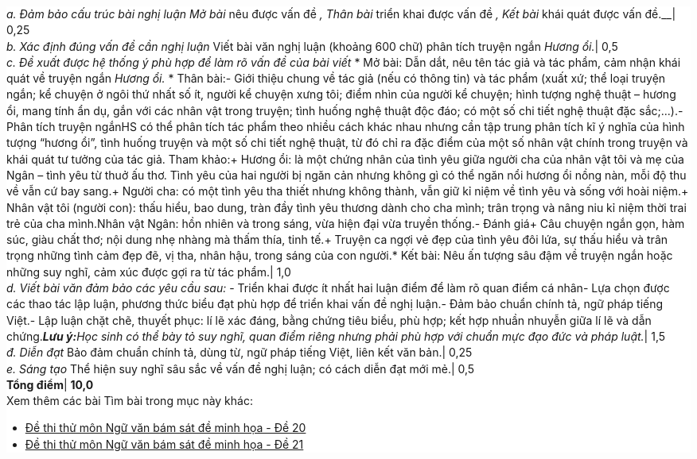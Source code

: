  _a. Đảm bảo cấu trúc bài nghị luận_ _Mở bài_ nêu được vấn đề _, Thân bài_ triển khai được vấn đề _, Kết bài_ khái quát được vấn đề.__|  0,25  
 _b. Xác định đúng vấn đề cần nghị luận_ Viết bài văn nghị luận \(khoảng 600 chữ\) phân tích truyện ngắn _Hương ổi._|  0,5  
 _c. Đề xuất được hệ thống ý phù hợp để làm rõ vấn đề của bài viết_ \* Mở bài: Dẫn dắt, nêu tên tác giả và tác phẩm, cảm nhận khái quát về truyện ngắn _Hương ổi._ \* Thân bài:\- Giới thiệu chung về tác giả \(nếu có thông tin\) và tác phẩm \(xuất xứ; thể loại truyện ngắn; kể chuyện ở ngôi thứ nhất số ít, người kể chuyện xưng tôi; điểm nhìn của người kể chuyện; hình tượng nghệ thuật – hương ổi, mang tính ẩn dụ, gắn với các nhân vật trong truyện; tình huống nghệ thuật độc đáo; có một số chi tiết nghệ thuật đặc sắc;...\).\- Phân tích truyện ngắnHS có thể phân tích tác phẩm theo nhiều cách khác nhau nhưng cần tập trung phân tích kĩ ý nghĩa của hình tượng “hương ổi”, tình huống truyện và một số chi tiết nghệ thuật, từ đó chỉ ra đặc điểm của một số nhân vật chính trong truyện và khái quát tư tưởng của tác giả. Tham khảo:\+ Hương ổi: là một chứng nhân của tình yêu giữa người cha của nhân vật tôi và mẹ của Ngân – tình yêu từ thuở ấu thơ. Tình yêu của hai người bị ngăn cản nhưng không gì có thể ngăn nổi hương ổi nồng nàn, mỗi độ thu về vẫn cứ bay sang.\+ Người cha: có một tình yêu tha thiết nhưng không thành, vẫn giữ kỉ niệm về tình yêu và sống với hoài niệm.\+ Nhân vật tôi \(người con\): thấu hiểu, bao dung, tràn đầy tình yêu thương dành cho cha mình; trân trọng và nâng niu kỉ niệm thời trai trẻ của cha mình.Nhân vật Ngân: hồn nhiên và trong sáng, vừa hiện đại vừa truyền thống.\- Đánh giá\+ Câu chuyện ngắn gọn, hàm súc, giàu chất thơ; nội dung nhẹ nhàng mà thấm thía, tinh tế.\+ Truyện ca ngợi vẻ đẹp của tình yêu đôi lứa, sự thấu hiểu và trân trọng những tình cảm đẹp đẽ, vị tha, nhân hậu, trong sáng của con người.\* Kết bài: Nêu ấn tượng sâu đậm về truyện ngắn hoặc những suy nghĩ, cảm xúc được gợi ra từ tác phẩm.| 1,0  
 _d. Viết bài văn đảm bảo các yêu cầu sau:_ \- Triển khai được ít nhất hai luận điểm để làm rõ quan điểm cá nhân\- Lựa chọn được các thao tác lập luận, phương thức biểu đạt phù hợp để triển khai vấn đề nghị luận.\- Đảm bảo chuẩn chính tả, ngữ pháp tiếng Việt.\- Lập luận chặt chẽ, thuyết phục: lí lẽ xác đáng, bằng chứng tiêu biểu, phù hợp; kết hợp nhuần nhuyễn giữa lí lẽ và dẫn chứng.**_Lưu ý:_**_Học sinh có thể bày tỏ suy nghĩ, quan điểm riêng nhưng phải phù hợp với chuẩn mực đạo đức và pháp luật._|  1,5  
 _đ. Diễn đạt_ Bảo đảm chuẩn chính tả, dùng từ, ngữ pháp tiếng Việt, liên kết văn bản.| 0,25  
 _e. Sáng tạo_ Thể hiện suy nghĩ sâu sắc về vấn đề nghị luận; có cách diễn đạt mới mẻ.| 0,5  
**Tổng điểm**| **10,0**  
Xem thêm các bài Tìm bài trong mục này khác:
  * [Đề thi thử môn Ngữ văn bám sát đề minh họa - Đề 20](</de-thi-thu-tot-nghiep-thpt-2025-mon-ngu-van-bam-sat-de-minh-hoa-de-20-338384>)
  * [Đề thi thử môn Ngữ văn bám sát đề minh họa - Đề 21](</de-thi-thu-tot-nghiep-thpt-2025-mon-ngu-van-bam-sat-de-minh-hoa-de-21-338394>)

